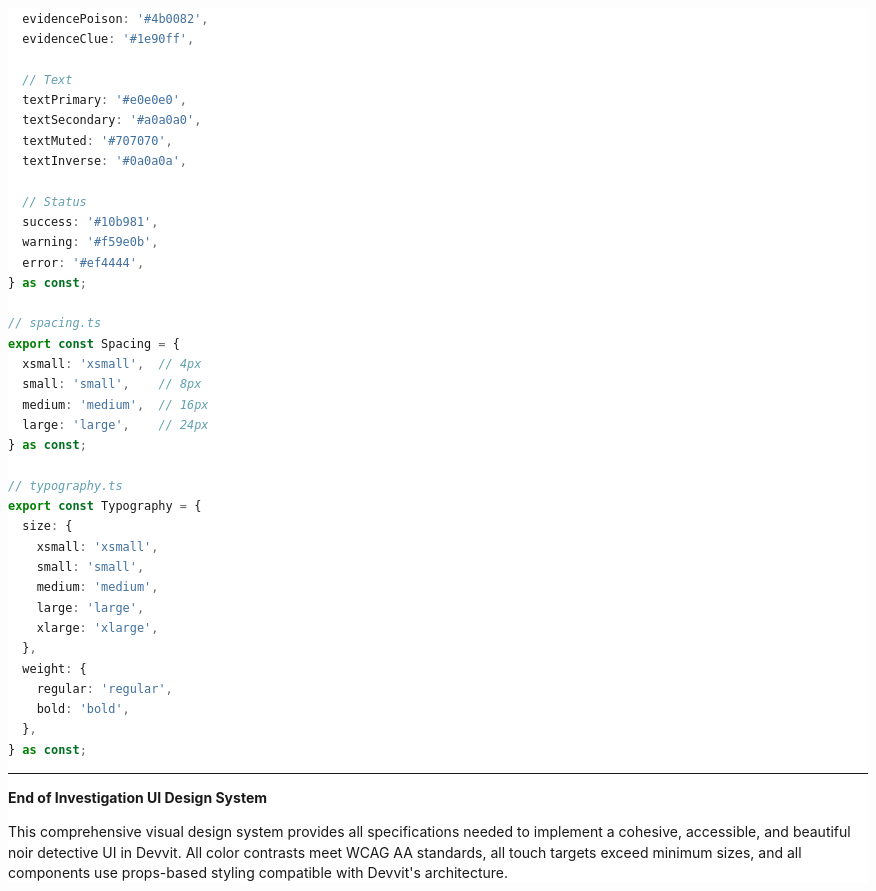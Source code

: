 ```typescript
  evidencePoison: '#4b0082',
  evidenceClue: '#1e90ff',

  // Text
  textPrimary: '#e0e0e0',
  textSecondary: '#a0a0a0',
  textMuted: '#707070',
  textInverse: '#0a0a0a',

  // Status
  success: '#10b981',
  warning: '#f59e0b',
  error: '#ef4444',
} as const;

// spacing.ts
export const Spacing = {
  xsmall: 'xsmall',  // 4px
  small: 'small',    // 8px
  medium: 'medium',  // 16px
  large: 'large',    // 24px
} as const;

// typography.ts
export const Typography = {
  size: {
    xsmall: 'xsmall',
    small: 'small',
    medium: 'medium',
    large: 'large',
    xlarge: 'xlarge',
  },
  weight: {
    regular: 'regular',
    bold: 'bold',
  },
} as const;
```

---

**End of Investigation UI Design System**

This comprehensive visual design system provides all specifications needed to implement a cohesive, accessible, and beautiful noir detective UI in Devvit. All color contrasts meet WCAG AA standards, all touch targets exceed minimum sizes, and all components use props-based styling compatible with Devvit's architecture.
